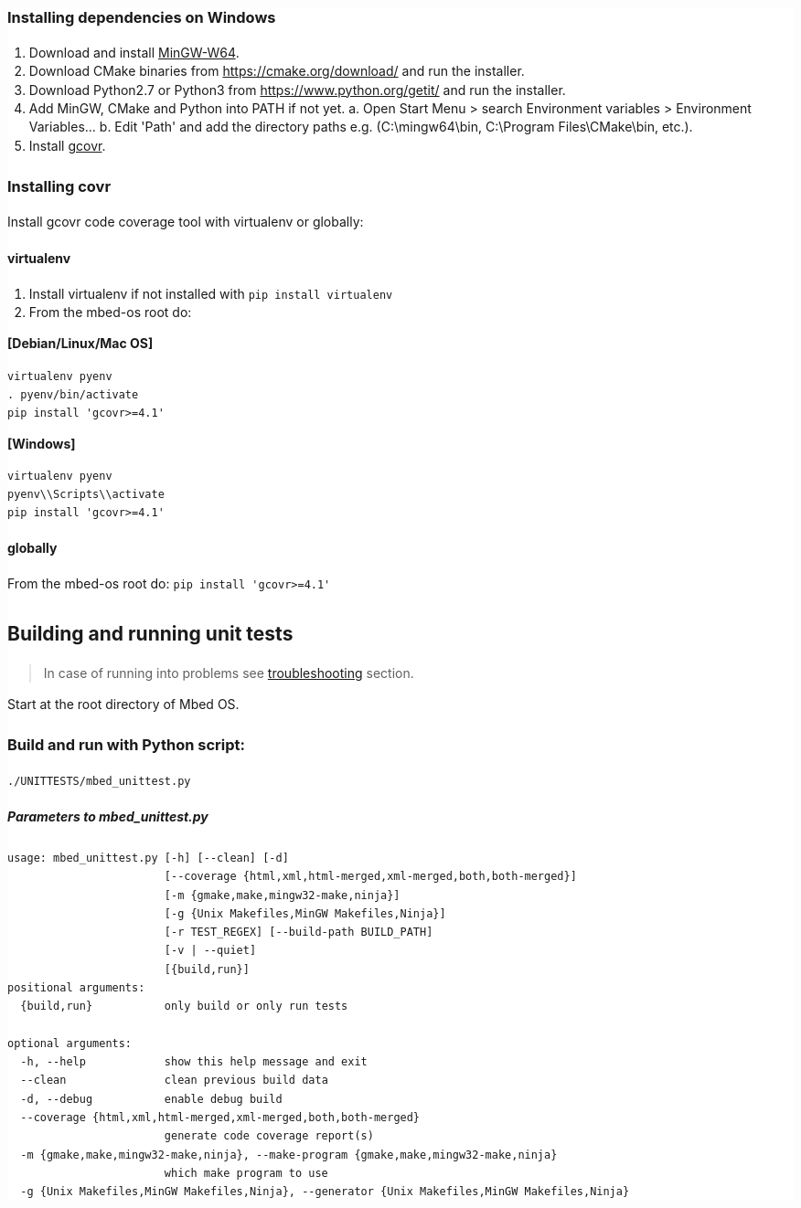### Installing dependencies on Windows
1. Download and install [MinGW-W64](http://mingw-w64.org/).
2. Download CMake binaries from https://cmake.org/download/ and run the installer.
3. Download Python2.7 or Python3 from https://www.python.org/getit/ and run the installer.
4. Add MinGW, CMake and Python into PATH if not yet.
	a. Open Start Menu > search Environment variables > Environment Variables...
	b. Edit 'Path' and add the directory paths e.g. (C:\mingw64\bin, C:\Program Files\CMake\bin, etc.).
5. Install [gcovr](#installing-covr).

### Installing covr

Install gcovr code coverage tool with virtualenv or globally:

#### virtualenv
1. Install virtualenv if not installed with `pip install virtualenv`
2. From the mbed-os root do:

**[Debian/Linux/Mac OS]**
```
virtualenv pyenv
. pyenv/bin/activate
pip install 'gcovr>=4.1'
```
**[Windows]**
```
virtualenv pyenv
pyenv\\Scripts\\activate
pip install 'gcovr>=4.1'
```

#### globally
From the mbed-os root do: `pip install 'gcovr>=4.1'`

## Building and running unit tests

> In case of running into problems see [troubleshooting](#troubleshooting) section.

Start at the root directory of Mbed OS.

### Build and run with Python script:
```
./UNITTESTS/mbed_unittest.py
```

##### Parameters to mbed_unittest.py
```
usage: mbed_unittest.py [-h] [--clean] [-d]
                        [--coverage {html,xml,html-merged,xml-merged,both,both-merged}]
                        [-m {gmake,make,mingw32-make,ninja}]
                        [-g {Unix Makefiles,MinGW Makefiles,Ninja}]
                        [-r TEST_REGEX] [--build-path BUILD_PATH]
                        [-v | --quiet]
                        [{build,run}]
positional arguments:
  {build,run}           only build or only run tests

optional arguments:
  -h, --help            show this help message and exit
  --clean               clean previous build data
  -d, --debug           enable debug build
  --coverage {html,xml,html-merged,xml-merged,both,both-merged}
                        generate code coverage report(s)
  -m {gmake,make,mingw32-make,ninja}, --make-program {gmake,make,mingw32-make,ninja}
                        which make program to use
  -g {Unix Makefiles,MinGW Makefiles,Ninja}, --generator {Unix Makefiles,MinGW Makefiles,Ninja}
```
